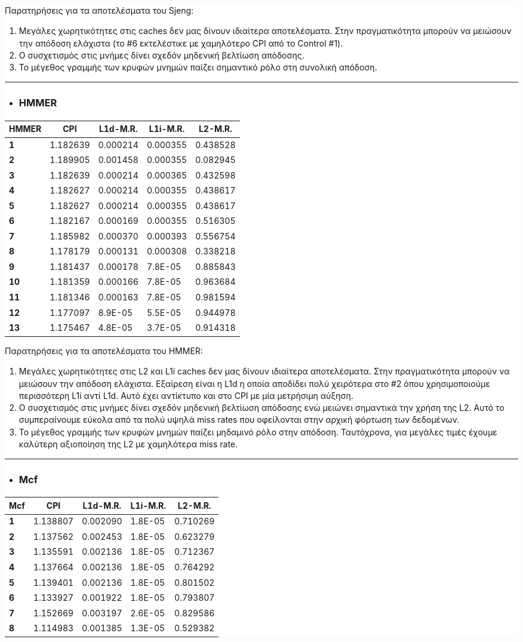 Παρατηρήσεις για τα αποτελέσματα του Sjeng:
1. Μεγάλες χωρητικότητες στις caches δεν μας δίνουν ιδιαίτερα αποτελέσματα. Στην πραγματικότητα μπορούν να μειώσουν την απόδοση ελάχιστα (το #6 εκτελέστικε με χαμηλότερο CPI από το Control #1).
2. Ο συσχετισμός στις μνήμες δίνει σχεδόν μηδενική βελτίωση απόδοσης.
3. Το μέγεθος γραμμής των κρυφών μνημών παίζει σημαντικό ρόλο στη συνολική απόδοση.

-------------------------------------------

* ### HMMER

| HMMER | CPI | L1d-M.R. | L1i-M.R. | L2-M.R. | 
| --------- | ---- | -----------| ---------- | --------- |
| **1** | 1.182639 | 0.000214 | 0.000355 | 0.438528 | 
| **2** | 1.189905 | 0.001458 | 0.000355 | 0.082945 | 
| **3** | 1.182639 | 0.000214 | 0.000365 | 0.432598 | 
| **4** | 1.182627 | 0.000214 | 0.000355 | 0.438617 | 
| **5** | 1.182627 | 0.000214 | 0.000355 | 0.438617 | 
| **6** | 1.182167 | 0.000169 | 0.000355 | 0.516305 | 
| **7** | 1.185982 | 0.000370 | 0.000393 | 0.556754 | 
| **8** | 1.178179 | 0.000131 | 0.000308 | 0.338218 | 
| **9** | 1.181437 | 0.000178 | 7.8E-05 | 0.885843 | 
| **10** | 1.181359 | 0.000166 | 7.8E-05 | 0.963684 | 
| **11** | 1.181346 | 0.000163 | 7.8E-05 | 0.981594 | 
| **12** | 1.177097 | 8.9E-05 | 5.5E-05 | 0.944978 | 
| **13** | 1.175467 | 4.8E-05 | 3.7E-05 | 0.914318 | 

Παρατηρήσεις για τα αποτελέσματα του HMMER:
1. Μεγάλες χωρητικότητες στις L2 και L1i caches δεν μας δίνουν ιδιαίτερα αποτελέσματα. Στην πραγματικότητα μπορούν να μειώσουν την απόδοση ελάχιστα. Εξαίρεση είναι η L1d η οποία αποδίδει πολύ χειρότερα στο #2 όπου χρησιμοποιούμε περισσότερη L1i αντί L1d. Αυτό έχει αντίκτυπο και στο CPI με μία μετρήσιμη αύξηση.
2. Ο συσχετισμός στις μνήμες δίνει σχεδόν μηδενική βελτίωση απόδοσης ενώ μειώνει σημαντικά την χρήση της L2. Αυτό το συμπεραίνουμε εύκολα από τα πολύ υψηλά miss rates που οφείλονται στην αρχική φόρτωση των δεδομένων.
3. Το μέγεθος γραμμής των κρυφών μνημών παίζει μηδαμινό ρόλο στην απόδοση. Ταυτόχρονα, για μεγάλες τιμές έχουμε καλύτερη αξιοποίηση της L2 με χαμηλότερα miss rate.

-------------------------------------------

* ### Mcf

| Mcf | CPI | L1d-M.R. | L1i-M.R. | L2-M.R. | 
| --------- | ---- | -----------| ---------- | --------- |
| **1** | 1.138807 | 0.002090 | 1.8E-05 | 0.710269 | 
| **2** | 1.137562 | 0.002453 | 1.8E-05 | 0.623279 | 
| **3** | 1.135591 | 0.002136 | 1.8E-05 | 0.712367 | 
| **4** | 1.137664 | 0.002136 | 1.8E-05 | 0.764292 | 
| **5** | 1.139401 | 0.002136 | 1.8E-05 | 0.801502 | 
| **6** | 1.133927 | 0.001922 | 1.8E-05 | 0.793807 | 
| **7** | 1.152669 | 0.003197 | 2.6E-05 | 0.829586 | 
| **8** | 1.114983 | 0.001385 | 1.3E-05 | 0.529382 | 